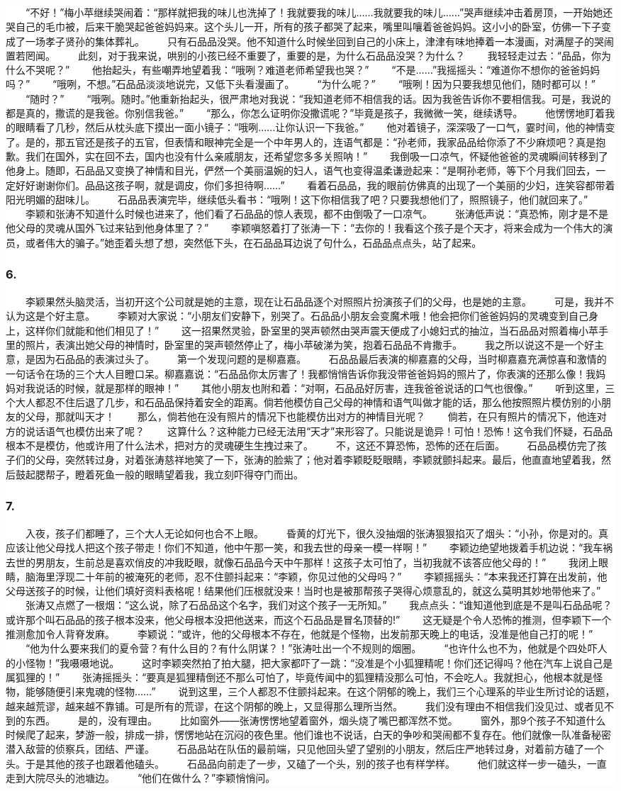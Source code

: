 　　“不好！”梅小苹继续哭闹着：“那样就把我的味儿也洗掉了！我就要我的味儿……我就要我的味儿……”哭声继续冲击着房顶，一开始她还哭自己的毛巾被，后来干脆哭起爸爸妈妈来。这个头儿一开，所有的孩子都哭了起来，嘴里叫嚷着爸爸妈妈。这小小的卧室，仿佛一下子变成了一场孝子贤孙的集体葬礼。
　　只有石品品没哭。他不知道什么时候坐回到自己的小床上，津津有味地捧着一本漫画，对满屋子的哭闹置若罔闻。
　　此刻，对于我来说，哄别的小孩已经不重要了，重要的是，为什么石品品没哭？为什么？
　　我轻轻走过去：“品品，你为什么不哭呢？”
　　他抬起头，有些嘲弄地望着我：“哦咧？难道老师希望我也哭？”
　　“不是……”我摇摇头：“难道你不想你的爸爸妈妈吗？”
　　“哦咧，不想。”石品品淡淡地说完，又低下头看漫画了。
　　“为什么呢？”
　　“哦咧！因为只要我想见他们，随时都可以！”
　　“随时？”
　　“哦咧。随时。”他重新抬起头，很严肃地对我说：“我知道老师不相信我的话。因为我爸告诉你不要相信我。可是，我说的都是真的，撒谎的是我爸。你别信我爸。”
　　“那么，你怎么证明你没撒谎呢？”毕竟是孩子，我微微一笑，继续诱导。
　　他愣愣地盯着我的眼睛看了几秒，然后从枕头底下摸出一面小镜子：“哦咧……让你认识一下我爸。”
　　他对着镜子，深深吸了一口气，霎时间，他的神情变了。是的，那五官还是孩子的五官，但表情和眼神完全是一个中年男人的，连语气都是：“孙老师，我家品品给你添了不少麻烦吧？真是抱歉。我们在国外，实在回不去，国内也没有什么亲戚朋友，还希望您多多关照呐！”
　　我倒吸一口凉气，怀疑他爸爸的灵魂瞬间转移到了他身上。随即，石品品又变换了神情和目光，俨然一个美丽温婉的妇人，语气也变得温柔谦逊起来：“是啊孙老师，等下个月我们回去，一定好好谢谢你们。品品这孩子啊，就是调皮，你们多担待啊……”
　　看着石品品，我的眼前仿佛真的出现了一个美丽的少妇，连笑容都带着阳光明媚的甜味儿。
　　石品品表演完毕，继续低头看书：“哦咧！这下你相信我了吧？只要我想他们了，照照镜子，他们就回来了。”
　　李颖和张涛不知道什么时候也进来了，他们看了石品品的惊人表现，都不由倒吸了一口凉气。
　　张涛低声说：“真恐怖，刚才是不是他父母的灵魂从国外飞过来钻到他身体里了？”
　　李颖嗔怒着打了张涛一下：“去你的！我看这个孩子是个天才，将来会成为一个伟大的演员，或者伟大的骗子。”她歪着头想了想，突然低下头，在石品品耳边说了句什么，石品品点点头，站了起来。
### 6.
　　李颖果然头脑灵活，当初开这个公司就是她的主意，现在让石品品逐个对照照片扮演孩子们的父母，也是她的主意。
　　可是，我并不认为这是个好主意。
　　李颖对大家说：“小朋友们安静下，别哭了。石品品小朋友会变魔术哦！他会把你们爸爸妈妈的灵魂变到自己身上，这样你们就能和他们相见了！”
　　这一招果然灵验，卧室里的哭声顿然由哭声震天便成了小媳妇式的抽泣，当石品品对照着梅小苹手里的照片，表演出她父母的神情时，卧室里的哭声顿然停止了，梅小苹破涕为笑，抱着石品品不肯撒手。
　　我之所以说这不是一个好主意，是因为石品品的表演过头了。
　　第一个发现问题的是柳嘉嘉。
　　石品品最后表演的柳嘉嘉的父母，当时柳嘉嘉充满惊喜和激情的一句话令在场的三个大人目瞪口呆。柳嘉嘉说：“石品品你太厉害了！我都悄悄告诉你我没带爸爸妈妈的照片了，你表演的还那么像！我妈妈对我说话的时候，就是那样的眼神！”
　　其他小朋友也附和着：“对啊，石品品好厉害，连我爸爸说话的口气也很像。”
　　听到这里，三个大人都忍不住后退了几步，和石品品保持着安全的距离。倘若他模仿自己父母的神情和语气叫做才能的话，那么他按照照片模仿别的小朋友的父母，那就叫天才！
　　那么，倘若他在没有照片的情况下也能模仿出对方的神情目光呢？
　　倘若，在只有照片的情况下，他连对方的说话语气也模仿出来了呢？
　　这算什么？这种能力已经无法用“天才”来形容了。只能说是诡异！可怕！恐怖！这令我们怀疑，石品品根本不是模仿，他或许用了什么法术，把对方的灵魂硬生生拽过来了。
　　不，这还不算恐怖，恐怖的还在后面。
　　石品品模仿完了孩子们的父母，突然转过身，对着张涛慈祥地笑了一下，张涛的脸紫了；他对着李颖眨眨眼睛，李颖就颤抖起来。最后，他直直地望着我，然后鼓起腮帮子，瞪着死鱼一般的眼睛望着我，我立刻吓得夺门而出。
### 7.
　　入夜，孩子们都睡了，三个大人无论如何也合不上眼。
　　昏黄的灯光下，很久没抽烟的张涛狠狠掐灭了烟头：“小孙，你是对的。真应该让他父母找人把这个孩子带走！你们不知道，他中午那一笑，和我去世的母亲一模一样啊！”
　　李颖边绝望地拨着手机边说：“我车祸去世的男朋友，生前总是喜欢俏皮的冲我眨眼，就像石品品今天中午那样！这孩子太可怕了，当初我就不该答应他父母的！”
　　我闭上眼睛，脑海里浮现二十年前的被淹死的老师，忍不住颤抖起来：“李颖，你见过他的父母吗？”
　　李颖摇摇头：“本来我还打算在出发前，他父母送孩子的时候，让他们填好资料表格呢！结果他们压根就没来！当时也是被那帮孩子哭得心烦意乱的，就这么莫明其妙地带他来了。”
　　张涛又点燃了一根烟：“这么说，除了石品品这个名字，我们对这个孩子一无所知。”
　　我点点头：“谁知道他到底是不是叫石品品呢？或许那个叫石品品的孩子根本没来，他父母根本没把他送来，而这个石品品是冒名顶替的!”
　　这无疑是个令人恐怖的推测，但李颖下一个推测愈加令人背脊发麻。
　　李颖说：“或许，他的父母根本不存在，他就是个怪物，出发前那天晚上的电话，没准是他自己打的呢！”
　　“他为什么要来我们的夏令营？有什么目的？有什么阴谋？！”张涛吐出一个不规则的烟圈。
　　“也许什么也不为，他就是个四处吓人的小怪物！”我嗫嗫地说。
　　这时李颖突然拍了拍大腿，把大家都吓了一跳：“没准是个小狐狸精呢！你们还记得吗？他在汽车上说自己是属狐狸的！”
　　张涛摇摇头：“要真是狐狸精倒还不那么可怕了，毕竟传闻中的狐狸精没那么可怕，不会吃人。我就担心，他根本就是怪物，能够随便引来鬼魂的怪物……”
　　说到这里，三个人都忍不住颤抖起来。在这个阴郁的晚上，我们三个心理系的毕业生所讨论的话题，越来越荒谬，越来越不靠铺。可是所有的荒谬，在这个阴郁的晚上，又显得那么理所当然。
　　我们没有理由不相信我们没见过、或者见不到的东西。
　　是的，没有理由。
　　比如窗外——张涛愣愣地望着窗外，烟头烧了嘴巴都浑然不觉。
　　窗外，那9个孩子不知道什么时候爬了起来，梦游一般，排成一排，愣愣地站在沉闷的夜色里。他们谁也不说话，白天的争吵和哭闹都不复存在。他们就像一队准备秘密潜入敌营的侦察兵，团结、严谨。
　　石品品站在队伍的最前端，只见他回头望了望别的小朋友，然后庄严地转过身，对着前方磕了一个头。于是其他的孩子也跟着他磕头。
　　石品品向前走了一步，又磕了一个头，别的孩子也有样学样。
　　他们就这样一步一磕头，一直走到大院尽头的池塘边。
　　“他们在做什么？”李颖悄悄问。